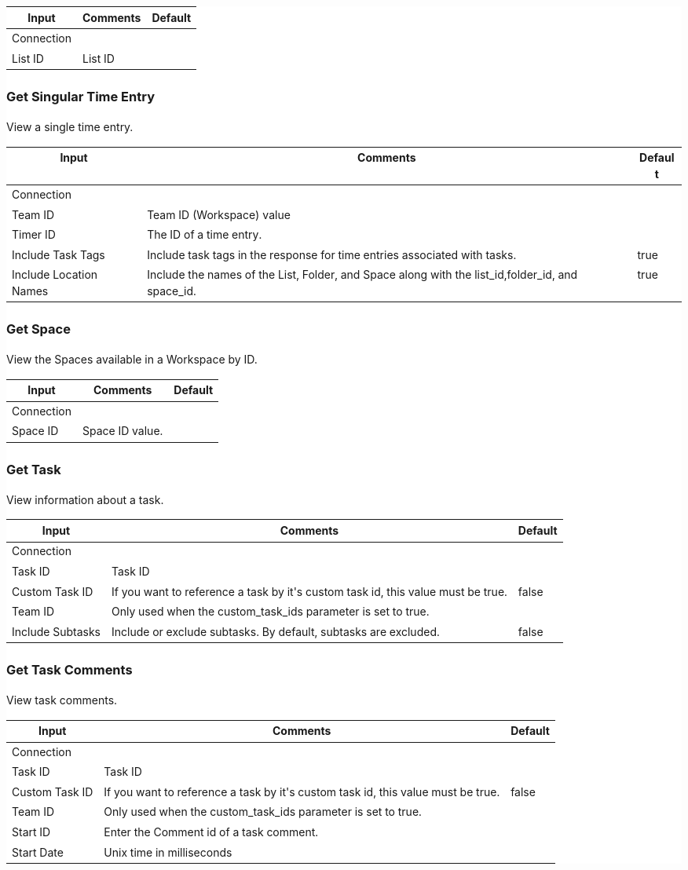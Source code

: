 | Input      | Comments | Default |
| ---------- | -------- | ------- |
| Connection |          |         |
| List ID    | List ID  |         |

### Get Singular Time Entry

View a single time entry.

| Input                  | Comments                                                                                         | Default |
| ---------------------- | ------------------------------------------------------------------------------------------------ | ------- |
| Connection             |                                                                                                  |         |
| Team ID                | Team ID (Workspace) value                                                                        |         |
| Timer ID               | The ID of a time entry.                                                                          |         |
| Include Task Tags      | Include task tags in the response for time entries associated with tasks.                        | true    |
| Include Location Names | Include the names of the List, Folder, and Space along with the list_id,folder_id, and space_id. | true    |

### Get Space

View the Spaces available in a Workspace by ID.

| Input      | Comments        | Default |
| ---------- | --------------- | ------- |
| Connection |                 |         |
| Space ID   | Space ID value. |         |

### Get Task

View information about a task.

| Input            | Comments                                                                         | Default |
| ---------------- | -------------------------------------------------------------------------------- | ------- |
| Connection       |                                                                                  |         |
| Task ID          | Task ID                                                                          |         |
| Custom Task ID   | If you want to reference a task by it's custom task id, this value must be true. | false   |
| Team ID          | Only used when the custom_task_ids parameter is set to true.                     |         |
| Include Subtasks | Include or exclude subtasks. By default, subtasks are excluded.                  | false   |

### Get Task Comments

View task comments.

| Input          | Comments                                                                         | Default |
| -------------- | -------------------------------------------------------------------------------- | ------- |
| Connection     |                                                                                  |         |
| Task ID        | Task ID                                                                          |         |
| Custom Task ID | If you want to reference a task by it's custom task id, this value must be true. | false   |
| Team ID        | Only used when the custom_task_ids parameter is set to true.                     |         |
| Start ID       | Enter the Comment id of a task comment.                                          |         |
| Start Date     | Unix time in milliseconds                                                        |         |
